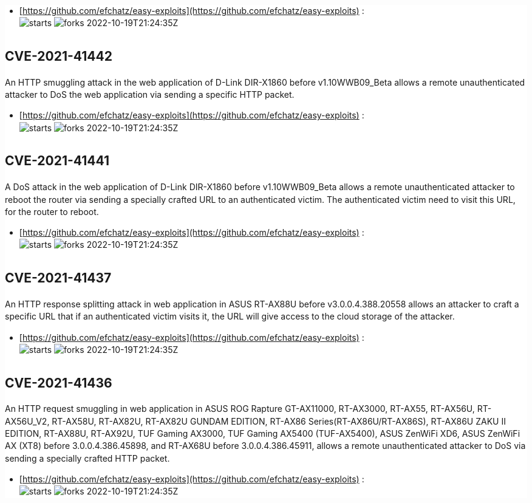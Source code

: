 - [https://github.com/efchatz/easy-exploits](https://github.com/efchatz/easy-exploits) :  
![starts](https://img.shields.io/github/stars/efchatz/easy-exploits.svg) 
![forks](https://img.shields.io/github/forks/efchatz/easy-exploits.svg) 
2022-10-19T21:24:35Z

## CVE-2021-41442
 An HTTP smuggling attack in the web application of D-Link DIR-X1860 before v1.10WWB09_Beta allows a remote unauthenticated attacker to DoS the web application via sending a specific HTTP packet.

- [https://github.com/efchatz/easy-exploits](https://github.com/efchatz/easy-exploits) :  
![starts](https://img.shields.io/github/stars/efchatz/easy-exploits.svg) 
![forks](https://img.shields.io/github/forks/efchatz/easy-exploits.svg) 
2022-10-19T21:24:35Z

## CVE-2021-41441
 A DoS attack in the web application of D-Link DIR-X1860 before v1.10WWB09_Beta allows a remote unauthenticated attacker to reboot the router via sending a specially crafted URL to an authenticated victim. The authenticated victim need to visit this URL, for the router to reboot.

- [https://github.com/efchatz/easy-exploits](https://github.com/efchatz/easy-exploits) :  
![starts](https://img.shields.io/github/stars/efchatz/easy-exploits.svg) 
![forks](https://img.shields.io/github/forks/efchatz/easy-exploits.svg) 
2022-10-19T21:24:35Z

## CVE-2021-41437
 An HTTP response splitting attack in web application in ASUS RT-AX88U before v3.0.0.4.388.20558 allows an attacker to craft a specific URL that if an authenticated victim visits it, the URL will give access to the cloud storage of the attacker.

- [https://github.com/efchatz/easy-exploits](https://github.com/efchatz/easy-exploits) :  
![starts](https://img.shields.io/github/stars/efchatz/easy-exploits.svg) 
![forks](https://img.shields.io/github/forks/efchatz/easy-exploits.svg) 
2022-10-19T21:24:35Z

## CVE-2021-41436
 An HTTP request smuggling in web application in ASUS ROG Rapture GT-AX11000, RT-AX3000, RT-AX55, RT-AX56U, RT-AX56U_V2, RT-AX58U, RT-AX82U, RT-AX82U GUNDAM EDITION, RT-AX86 Series(RT-AX86U/RT-AX86S), RT-AX86U ZAKU II EDITION, RT-AX88U, RT-AX92U, TUF Gaming AX3000, TUF Gaming AX5400 (TUF-AX5400), ASUS ZenWiFi XD6, ASUS ZenWiFi AX (XT8) before 3.0.0.4.386.45898, and RT-AX68U before 3.0.0.4.386.45911, allows a remote unauthenticated attacker to DoS via sending a specially crafted HTTP packet.

- [https://github.com/efchatz/easy-exploits](https://github.com/efchatz/easy-exploits) :  
![starts](https://img.shields.io/github/stars/efchatz/easy-exploits.svg) 
![forks](https://img.shields.io/github/forks/efchatz/easy-exploits.svg) 
2022-10-19T21:24:35Z
